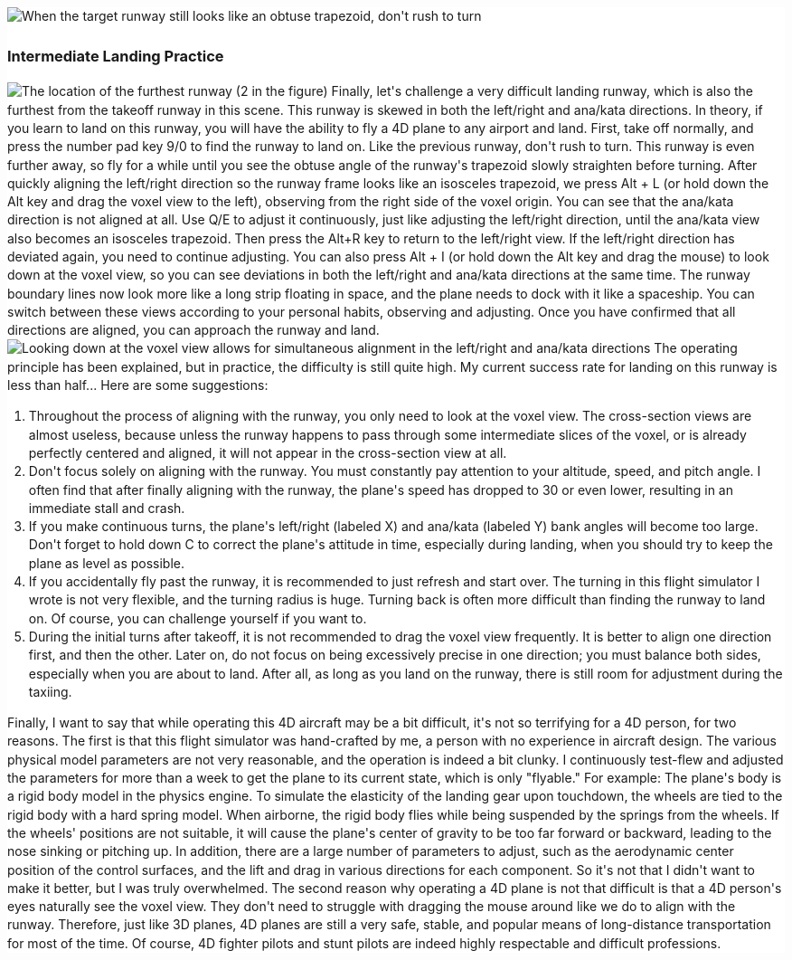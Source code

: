 ![When the target runway still looks like an obtuse trapezoid, don't rush to turn](/img/tsxfsm024.jpg?size=350x)
### Intermediate Landing Practice
![The location of the furthest runway (2 in the figure)](/img/tsxfsm023.jpg)
Finally, let's challenge a very difficult landing runway, which is also the furthest from the takeoff runway in this scene. This runway is skewed in both the left/right and ana/kata directions. In theory, if you learn to land on this runway, you will have the ability to fly a 4D plane to any airport and land. First, take off normally, and press the number pad key 9/0 to find the runway to land on. Like the previous runway, don't rush to turn. This runway is even further away, so fly for a while until you see the obtuse angle of the runway's trapezoid slowly straighten before turning.
After quickly aligning the left/right direction so the runway frame looks like an isosceles trapezoid, we press Alt + L (or hold down the Alt key and drag the voxel view to the left), observing from the right side of the voxel origin. You can see that the ana/kata direction is not aligned at all. Use Q/E to adjust it continuously, just like adjusting the left/right direction, until the ana/kata view also becomes an isosceles trapezoid. Then press the Alt+R key to return to the left/right view. If the left/right direction has deviated again, you need to continue adjusting. You can also press Alt + I (or hold down the Alt key and drag the mouse) to look down at the voxel view, so you can see deviations in both the left/right and ana/kata directions at the same time. The runway boundary lines now look more like a long strip floating in space, and the plane needs to dock with it like a spaceship. You can switch between these views according to your personal habits, observing and adjusting. Once you have confirmed that all directions are aligned, you can approach the runway and land.
![Looking down at the voxel view allows for simultaneous alignment in the left/right and ana/kata directions](/img/tsxfsm025.jpg)
The operating principle has been explained, but in practice, the difficulty is still quite high. My current success rate for landing on this runway is less than half... Here are some suggestions:
1. Throughout the process of aligning with the runway, you only need to look at the voxel view. The cross-section views are almost useless, because unless the runway happens to pass through some intermediate slices of the voxel, or is already perfectly centered and aligned, it will not appear in the cross-section view at all.
2. Don't focus solely on aligning with the runway. You must constantly pay attention to your altitude, speed, and pitch angle. I often find that after finally aligning with the runway, the plane's speed has dropped to 30 or even lower, resulting in an immediate stall and crash.
3. If you make continuous turns, the plane's left/right (labeled X) and ana/kata (labeled Y) bank angles will become too large. Don't forget to hold down C to correct the plane's attitude in time, especially during landing, when you should try to keep the plane as level as possible.
4. If you accidentally fly past the runway, it is recommended to just refresh and start over. The turning in this flight simulator I wrote is not very flexible, and the turning radius is huge. Turning back is often more difficult than finding the runway to land on. Of course, you can challenge yourself if you want to.
5. During the initial turns after takeoff, it is not recommended to drag the voxel view frequently. It is better to align one direction first, and then the other. Later on, do not focus on being excessively precise in one direction; you must balance both sides, especially when you are about to land. After all, as long as you land on the runway, there is still room for adjustment during the taxiing.

Finally, I want to say that while operating this 4D aircraft may be a bit difficult, it's not so terrifying for a 4D person, for two reasons. The first is that this flight simulator was hand-crafted by me, a person with no experience in aircraft design. The various physical model parameters are not very reasonable, and the operation is indeed a bit clunky. I continuously test-flew and adjusted the parameters for more than a week to get the plane to its current state, which is only "flyable." For example: The plane's body is a rigid body model in the physics engine. To simulate the elasticity of the landing gear upon touchdown, the wheels are tied to the rigid body with a hard spring model. When airborne, the rigid body flies while being suspended by the springs from the wheels. If the wheels' positions are not suitable, it will cause the plane's center of gravity to be too far forward or backward, leading to the nose sinking or pitching up. In addition, there are a large number of parameters to adjust, such as the aerodynamic center position of the control surfaces, and the lift and drag in various directions for each component. So it's not that I didn't want to make it better, but I was truly overwhelmed.
The second reason why operating a 4D plane is not that difficult is that a 4D person's eyes naturally see the voxel view. They don't need to struggle with dragging the mouse around like we do to align with the runway. Therefore, just like 3D planes, 4D planes are still a very safe, stable, and popular means of long-distance transportation for most of the time. Of course, 4D fighter pilots and stunt pilots are indeed highly respectable and difficult professions. <a name="nanto"></a>
